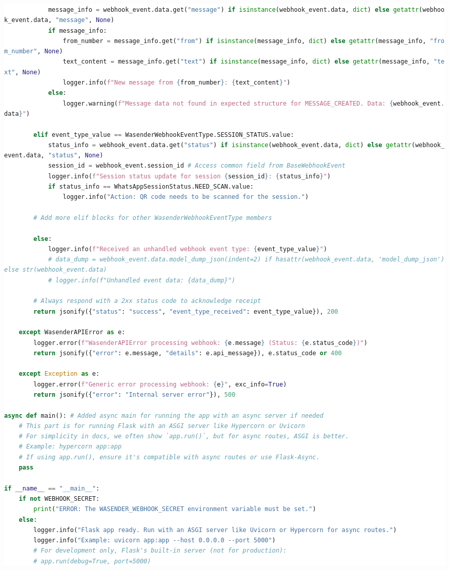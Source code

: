 ```python
            message_info = webhook_event.data.get("message") if isinstance(webhook_event.data, dict) else getattr(webhook_event.data, "message", None)
            if message_info:
                from_number = message_info.get("from") if isinstance(message_info, dict) else getattr(message_info, "from_number", None)
                text_content = message_info.get("text") if isinstance(message_info, dict) else getattr(message_info, "text", None)
                logger.info(f"New message from {from_number}: {text_content}")
            else:
                logger.warning(f"Message data not found in expected structure for MESSAGE_CREATED. Data: {webhook_event.data}")
        
        elif event_type_value == WasenderWebhookEventType.SESSION_STATUS.value:
            status_info = webhook_event.data.get("status") if isinstance(webhook_event.data, dict) else getattr(webhook_event.data, "status", None)
            session_id = webhook_event.session_id # Access common field from BaseWebhookEvent
            logger.info(f"Session status update for session {session_id}: {status_info}")
            if status_info == WhatsAppSessionStatus.NEED_SCAN.value:
                logger.info("Action: QR code needs to be scanned for the session.")
        
        # Add more elif blocks for other WasenderWebhookEventType members

        else:
            logger.info(f"Received an unhandled webhook event type: {event_type_value}")
            # data_dump = webhook_event.data.model_dump_json(indent=2) if hasattr(webhook_event.data, 'model_dump_json') else str(webhook_event.data)
            # logger.info(f"Unhandled event data: {data_dump}")

        # Always respond with a 2xx status code to acknowledge receipt
        return jsonify({"status": "success", "event_type_received": event_type_value}), 200

    except WasenderAPIError as e:
        logger.error(f"WasenderAPIError processing webhook: {e.message} (Status: {e.status_code})")
        return jsonify({"error": e.message, "details": e.api_message}), e.status_code or 400
    
    except Exception as e:
        logger.error(f"Generic error processing webhook: {e}", exc_info=True)
        return jsonify({"error": "Internal server error"}), 500

async def main(): # Added async main for running the app with an async server if needed
    # This part is for running Flask with an ASGI server like Hypercorn or Uvicorn
    # For simplicity in docs, we often show `app.run()`, but for async routes, ASGI is better.
    # Example: hypercorn app:app
    # If using app.run(), ensure it's compatible with async routes or use Flask-Async.
    pass

if __name__ == "__main__":
    if not WEBHOOK_SECRET:
        print("ERROR: The WASENDER_WEBHOOK_SECRET environment variable must be set.")
    else:
        logger.info("Flask app ready. Run with an ASGI server like Uvicorn or Hypercorn for async routes.")
        logger.info("Example: uvicorn app:app --host 0.0.0.0 --port 5000")
        # For development only, Flask's built-in server (not for production):
        # app.run(debug=True, port=5000) 
```
